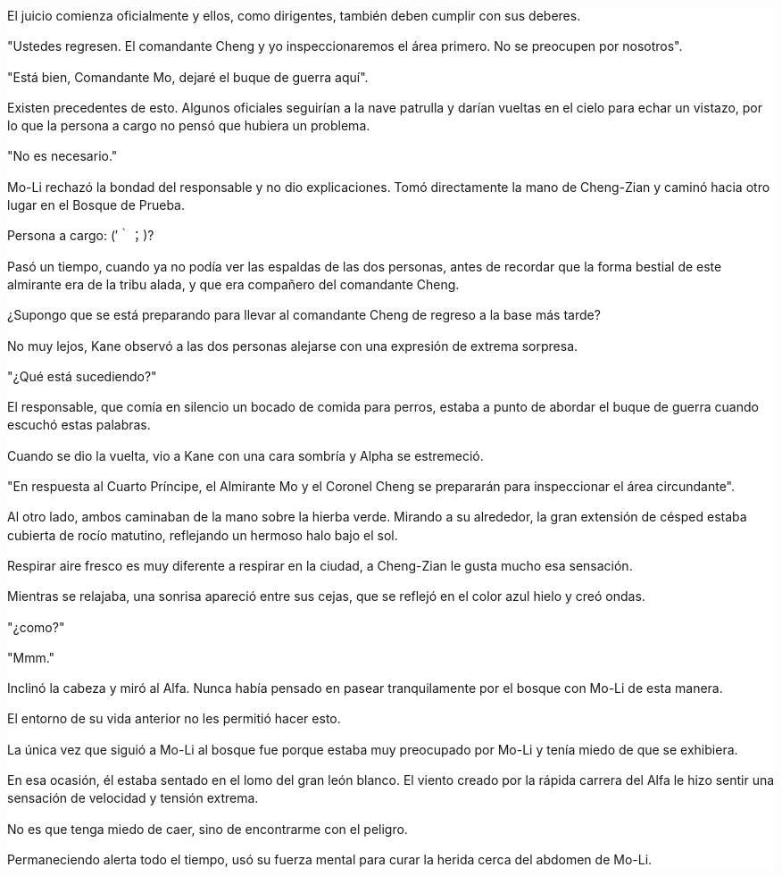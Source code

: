 El juicio comienza oficialmente y ellos, como dirigentes, también deben cumplir con sus deberes.

"Ustedes regresen. El comandante Cheng y yo inspeccionaremos el área primero. No se preocupen por nosotros".

"Está bien, Comandante Mo, dejaré el buque de guerra aquí".

Existen precedentes de esto. Algunos oficiales seguirían a la nave patrulla y darían vueltas en el cielo para echar un vistazo, por lo que la persona a cargo no pensó que hubiera un problema.

"No es necesario."

Mo-Li rechazó la bondad del responsable y no dio explicaciones. Tomó directamente la mano de Cheng-Zian y caminó hacia otro lugar en el Bosque de Prueba.

Persona a cargo: (′｀；)?

Pasó un tiempo, cuando ya no podía ver las espaldas de las dos personas, antes de recordar que la forma bestial de este almirante era de la tribu alada, y que era compañero del comandante Cheng.

¿Supongo que se está preparando para llevar al comandante Cheng de regreso a la base más tarde?

No muy lejos, Kane observó a las dos personas alejarse con una expresión de extrema sorpresa.

"¿Qué está sucediendo?"

El responsable, que comía en silencio un bocado de comida para perros, estaba a punto de abordar el buque de guerra cuando escuchó estas palabras.

Cuando se dio la vuelta, vio a Kane con una cara sombría y Alpha se estremeció.

"En respuesta al Cuarto Príncipe, el Almirante Mo y el Coronel Cheng se prepararán para inspeccionar el área circundante".

Al otro lado, ambos caminaban de la mano sobre la hierba verde. Mirando a su alrededor, la gran extensión de césped estaba cubierta de rocío matutino, reflejando un hermoso halo bajo el sol.

Respirar aire fresco es muy diferente a respirar en la ciudad, a Cheng-Zian le gusta mucho esa sensación.

Mientras se relajaba, una sonrisa apareció entre sus cejas, que se reflejó en el color azul hielo y creó ondas.

"¿como?"

"Mmm."

Inclinó la cabeza y miró al Alfa. Nunca había pensado en pasear tranquilamente por el bosque con Mo-Li de esta manera.

El entorno de su vida anterior no les permitió hacer esto.

La única vez que siguió a Mo-Li al bosque fue porque estaba muy preocupado por Mo-Li y tenía miedo de que se exhibiera.

En esa ocasión, él estaba sentado en el lomo del gran león blanco. El viento creado por la rápida carrera del Alfa le hizo sentir una sensación de velocidad y tensión extrema.

No es que tenga miedo de caer, sino de encontrarme con el peligro.

Permaneciendo alerta todo el tiempo, usó su fuerza mental para curar la herida cerca del abdomen de Mo-Li.
